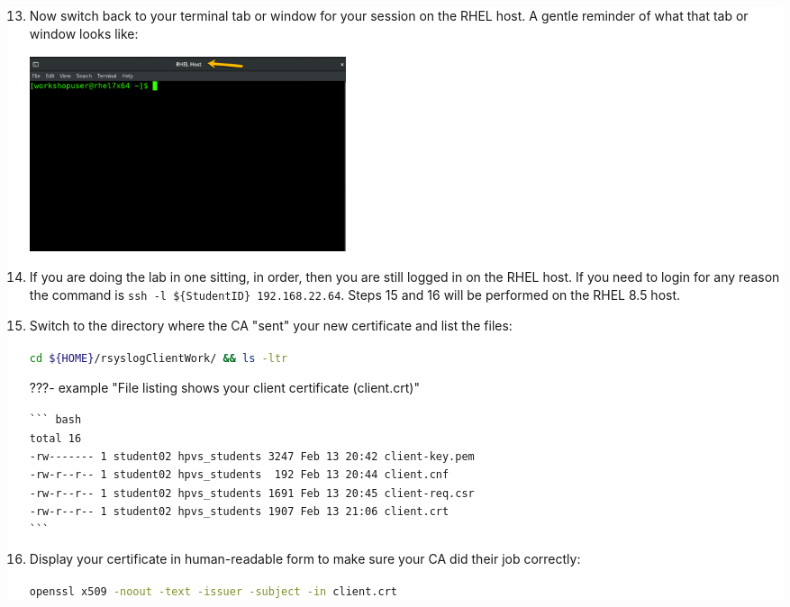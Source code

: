 13. Now switch back to your terminal tab or window for your session on the RHEL host.  A gentle reminder of what that tab or window looks like:

    <img src="../../../images/RHELHost.png" width="351" height="216" />

14. If you are doing the lab in one sitting, in order, then you are still logged in on the RHEL host.  If you need to login for any reason the command is `ssh -l ${StudentID} 192.168.22.64`.  Steps 15 and 16 will be performed on the RHEL 8.5 host.

15. Switch to the directory where the CA "sent" your new certificate and list the files:

	``` bash
	cd ${HOME}/rsyslogClientWork/ && ls -ltr
	```

	???- example "File listing shows your client certificate (client.crt)"

		``` bash
		total 16
		-rw------- 1 student02 hpvs_students 3247 Feb 13 20:42 client-key.pem
		-rw-r--r-- 1 student02 hpvs_students  192 Feb 13 20:44 client.cnf
		-rw-r--r-- 1 student02 hpvs_students 1691 Feb 13 20:45 client-req.csr
		-rw-r--r-- 1 student02 hpvs_students 1907 Feb 13 21:06 client.crt
		```

16. Display your certificate in human-readable form to make sure your CA did their job correctly:

	``` bash
	openssl x509 -noout -text -issuer -subject -in client.crt
	```
